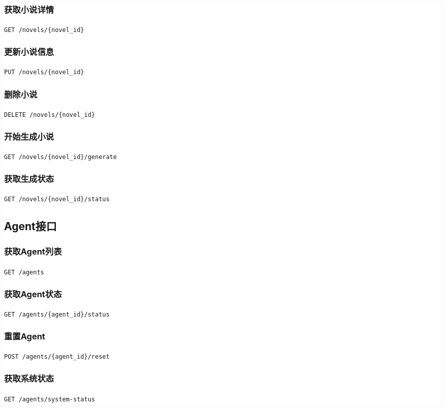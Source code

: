 ### 获取小说详情

```http
GET /novels/{novel_id}
```

### 更新小说信息

```http
PUT /novels/{novel_id}
```

### 删除小说

```http
DELETE /novels/{novel_id}
```

### 开始生成小说

```http
GET /novels/{novel_id}/generate
```

### 获取生成状态

```http
GET /novels/{novel_id}/status
```

## Agent接口

### 获取Agent列表

```http
GET /agents
```

### 获取Agent状态

```http
GET /agents/{agent_id}/status
```

### 重置Agent

```http
POST /agents/{agent_id}/reset
```

### 获取系统状态

```http
GET /agents/system-status
```
